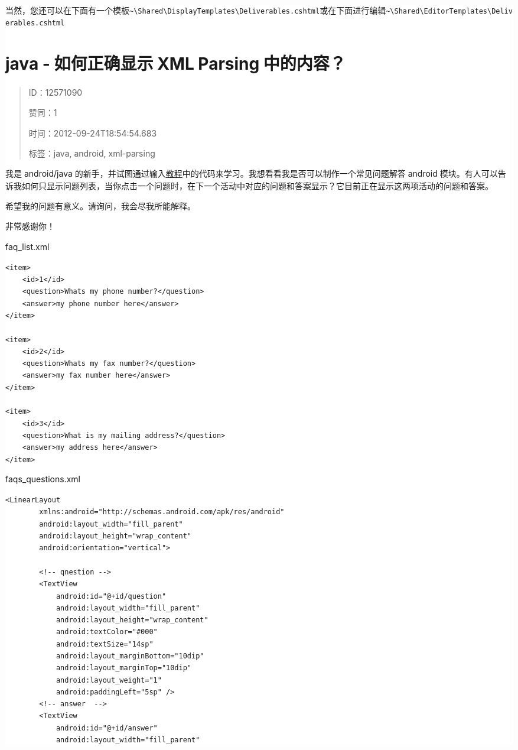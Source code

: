 当然，您还可以在下面有一个模板`~\Shared\DisplayTemplates\Deliverables.cshtml`或在下面进行编辑`~\Shared\EditorTemplates\Deliverables.cshtml`

# java - 如何正确显示 XML Parsing 中的内容？

> ID：12571090
> 
> 赞同：1
> 
> 时间：2012-09-24T18:54:54.683
> 
> 标签：java, android, xml-parsing

我是 android/java 的新手，并试图通过输入[教程](http://www.androidhive.info/2011/11/android-xml-parsing-tutorial/)中的代码来学习。我想看看我是否可以制作一个常见问题解答 android 模块。有人可以告诉我如何只显示问题列表，当你点击一个问题时，在下一个活动中对应的问题和答案显示？它目前正在显示这两项活动的问题和答案。

希望我的问题有意义。请询问，我会尽我所能解释。

非常感谢你！

faq_list.xml

```
<item>      
    <id>1</id>
    <question>Whats my phone number?</question>
    <answer>my phone number here</answer>        
</item>  

<item>      
    <id>2</id>
    <question>Whats my fax number?</question>
    <answer>my fax number here</answer>        
</item>  

<item>      
    <id>3</id>
    <question>What is my mailing address?</question>
    <answer>my address here</answer>        
</item> 
```

faqs_questions.xml

```
<LinearLayout
        xmlns:android="http://schemas.android.com/apk/res/android"
        android:layout_width="fill_parent"
        android:layout_height="wrap_content"
        android:orientation="vertical">

        <!-- qnestion -->
        <TextView
            android:id="@+id/question"
            android:layout_width="fill_parent"
            android:layout_height="wrap_content"
            android:textColor="#000"
            android:textSize="14sp"
            android:layout_marginBottom="10dip"
            android:layout_marginTop="10dip"
            android:layout_weight="1"
            android:paddingLeft="5sp" />
        <!-- answer  --> 
        <TextView
            android:id="@+id/answer"
            android:layout_width="fill_parent"
```